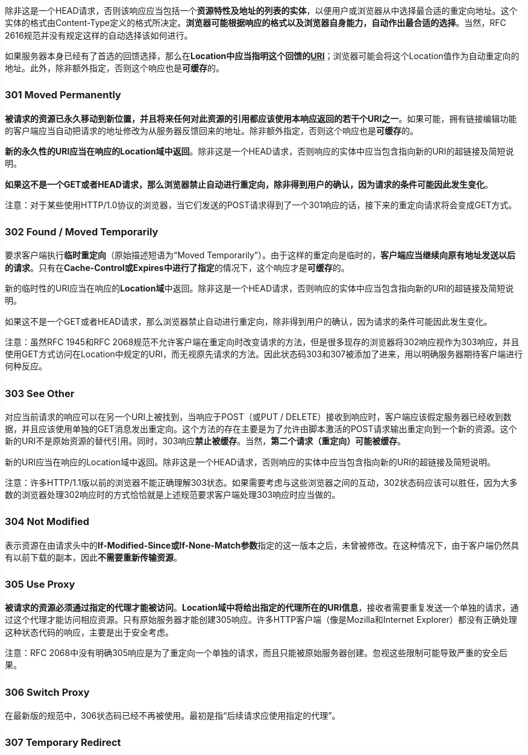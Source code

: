 除非这是一个HEAD请求，否则该响应应当包括一个**资源特性及地址的列表的实体**，以便用户或浏览器从中选择最合适的重定向地址。这个实体的格式由Content-Type定义的格式所决定。**浏览器可能根据响应的格式以及浏览器自身能力，自动作出最合适的选择**。当然，RFC 2616规范并没有规定这样的自动选择该如何进行。

如果服务器本身已经有了首选的回馈选择，那么在**Location中应当指明这个回馈的**[**URI**](https://zh.wikipedia.org/wiki/URI)；浏览器可能会将这个Location值作为自动重定向的地址。此外，除非额外指定，否则这个响应也是**可缓存**的。

### **301 Moved Permanently**

**被请求的资源已永久移动到新位置，并且将来任何对此资源的引用都应该使用本响应返回的若干个URI之一**。如果可能，拥有链接编辑功能的客户端应当自动把请求的地址修改为从服务器反馈回来的地址。除非额外指定，否则这个响应也是**可缓存**的。

**新的永久性的URI应当在响应的Location域中返回**。除非这是一个HEAD请求，否则响应的实体中应当包含指向新的URI的超链接及简短说明。

**如果这不是一个GET或者HEAD请求，那么浏览器禁止自动进行重定向，除非得到用户的确认，因为请求的条件可能因此发生变化**。

注意：对于某些使用HTTP/1.0协议的浏览器，当它们发送的POST请求得到了一个301响应的话，接下来的重定向请求将会变成GET方式。

### **302 Found** / **Moved Temporarily**

要求客户端执行**临时重定向**（原始描述短语为“Moved Temporarily”）。由于这样的重定向是临时的，**客户端应当继续向原有地址发送以后的请求**。只有在**Cache-Control或Expires中进行了指定**的情况下，这个响应才是**可缓存**的。

新的临时性的URI应当在响应的**Location域**中返回。除非这是一个HEAD请求，否则响应的实体中应当包含指向新的URI的超链接及简短说明。

如果这不是一个GET或者HEAD请求，那么浏览器禁止自动进行重定向，除非得到用户的确认，因为请求的条件可能因此发生变化。

注意：虽然RFC 1945和RFC 2068规范不允许客户端在重定向时改变请求的方法，但是很多现存的浏览器将302响应视作为303响应，并且使用GET方式访问在Location中规定的URI，而无视原先请求的方法。因此状态码303和307被添加了进来，用以明确服务器期待客户端进行何种反应。

### **303 See Other**

对应当前请求的响应可以在另一个URI上被找到，当响应于POST（或PUT / DELETE）接收到响应时，客户端应该假定服务器已经收到数据，并且应该使用单独的GET消息发出重定向。这个方法的存在主要是为了允许由脚本激活的POST请求输出重定向到一个新的资源。这个新的URI不是原始资源的替代引用。同时，303响应**禁止被缓存**。当然，**第二个请求（重定向）可能被缓存**。

新的URI应当在响应的Location域中返回。除非这是一个HEAD请求，否则响应的实体中应当包含指向新的URI的超链接及简短说明。

注意：许多HTTP/1.1版以前的浏览器不能正确理解303状态。如果需要考虑与这些浏览器之间的互动，302状态码应该可以胜任，因为大多数的浏览器处理302响应时的方式恰恰就是上述规范要求客户端处理303响应时应当做的。

### **304 Not Modified**

表示资源在由请求头中的**If-Modified-Since或If-None-Match参数**指定的这一版本之后，未曾被修改。在这种情况下，由于客户端仍然具有以前下载的副本，因此**不需要重新传输资源**。

### **305 Use Proxy**

**被请求的资源必须通过指定的代理才能被访问**。**Location域中将给出指定的代理所在的URI信息**，接收者需要重复发送一个单独的请求，通过这个代理才能访问相应资源。只有原始服务器才能创建305响应。许多HTTP客户端（像是Mozilla和Internet Explorer）都没有正确处理这种状态代码的响应，主要是出于安全考虑。

注意：RFC 2068中没有明确305响应是为了重定向一个单独的请求，而且只能被原始服务器创建。忽视这些限制可能导致严重的安全后果。

### **306 Switch Proxy**

在最新版的规范中，306状态码已经不再被使用。最初是指“后续请求应使用指定的代理”。

### **307 Temporary Redirect**
